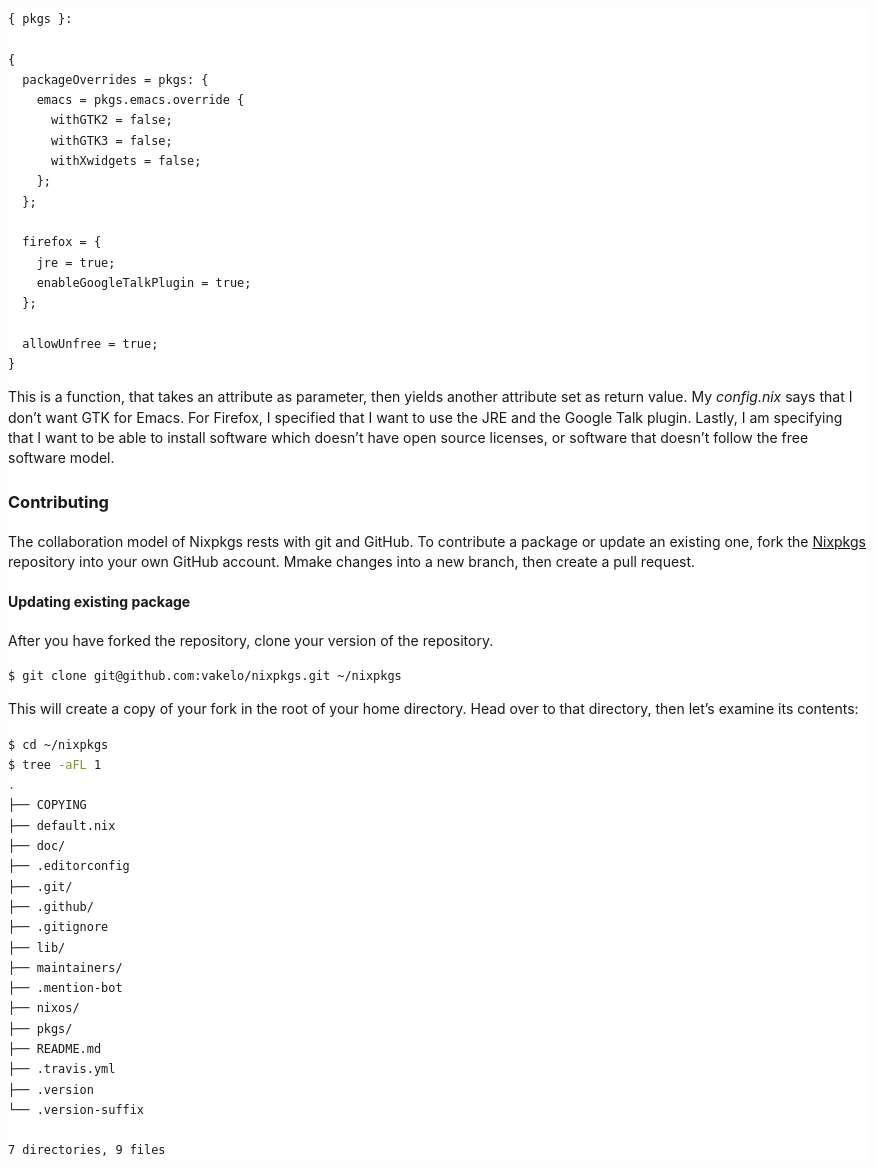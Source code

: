 ```
{ pkgs }:

{
  packageOverrides = pkgs: {
    emacs = pkgs.emacs.override {
      withGTK2 = false;
      withGTK3 = false;
      withXwidgets = false;
    };
  };

  firefox = {
    jre = true;
    enableGoogleTalkPlugin = true;
  };

  allowUnfree = true;
}
```

This is a function, that takes an attribute as parameter, then yields another attribute set as
return value. My _config.nix_ says that I don’t want GTK for Emacs. For Firefox, I specified that I
want to use the JRE and the Google Talk plugin. Lastly, I am specifying that I want to be able to
install software which doesn’t have open source licenses, or software that doesn’t follow the free
software model.


### <a name="nixpkgscontribute">Contributing</a>

The collaboration model of Nixpkgs rests with git and GitHub. To contribute a package or update an
existing one, fork the [Nixpkgs](https://github.com/nixos/nixpkgs/) repository into your own GitHub
account. Mmake changes into a new branch, then create a pull request.


#### <a name="nixpkgsupdateexisting">Updating existing package</a>

After you have forked the repository, clone your version of the repository.

    $ git clone git@github.com:vakelo/nixpkgs.git ~/nixpkgs

This will create a copy of your fork in the root of your home directory. Head over to that
directory, then let’s examine its contents:

```bash
$ cd ~/nixpkgs
$ tree -aFL 1
.
├── COPYING
├── default.nix
├── doc/
├── .editorconfig
├── .git/
├── .github/
├── .gitignore
├── lib/
├── maintainers/
├── .mention-bot
├── nixos/
├── pkgs/
├── README.md
├── .travis.yml
├── .version
└── .version-suffix

7 directories, 9 files
```